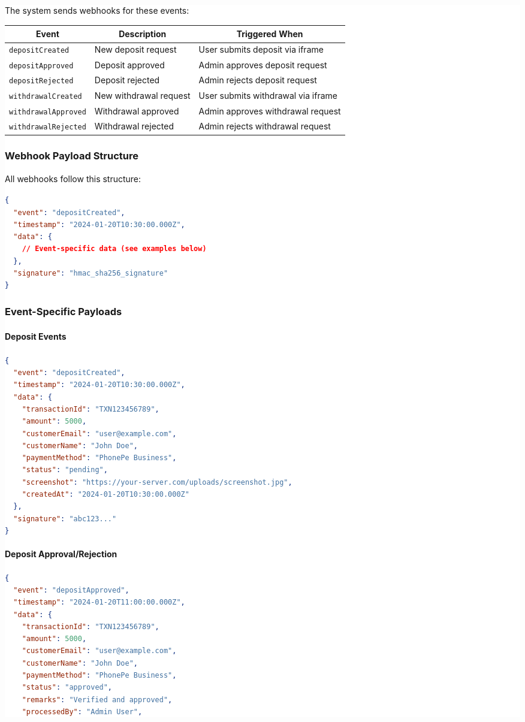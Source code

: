 The system sends webhooks for these events:

| Event | Description | Triggered When |
|-------|-------------|----------------|
| `depositCreated` | New deposit request | User submits deposit via iframe |
| `depositApproved` | Deposit approved | Admin approves deposit request |
| `depositRejected` | Deposit rejected | Admin rejects deposit request |
| `withdrawalCreated` | New withdrawal request | User submits withdrawal via iframe |
| `withdrawalApproved` | Withdrawal approved | Admin approves withdrawal request |
| `withdrawalRejected` | Withdrawal rejected | Admin rejects withdrawal request |

### Webhook Payload Structure

All webhooks follow this structure:

```json
{
  "event": "depositCreated",
  "timestamp": "2024-01-20T10:30:00.000Z",
  "data": {
    // Event-specific data (see examples below)
  },
  "signature": "hmac_sha256_signature"
}
```

### Event-Specific Payloads

#### Deposit Events
```json
{
  "event": "depositCreated",
  "timestamp": "2024-01-20T10:30:00.000Z",
  "data": {
    "transactionId": "TXN123456789",
    "amount": 5000,
    "customerEmail": "user@example.com",
    "customerName": "John Doe",
    "paymentMethod": "PhonePe Business",
    "status": "pending",
    "screenshot": "https://your-server.com/uploads/screenshot.jpg",
    "createdAt": "2024-01-20T10:30:00.000Z"
  },
  "signature": "abc123..."
}
```

#### Deposit Approval/Rejection
```json
{
  "event": "depositApproved",
  "timestamp": "2024-01-20T11:00:00.000Z",
  "data": {
    "transactionId": "TXN123456789",
    "amount": 5000,
    "customerEmail": "user@example.com",
    "customerName": "John Doe",
    "paymentMethod": "PhonePe Business",
    "status": "approved",
    "remarks": "Verified and approved",
    "processedBy": "Admin User",
```